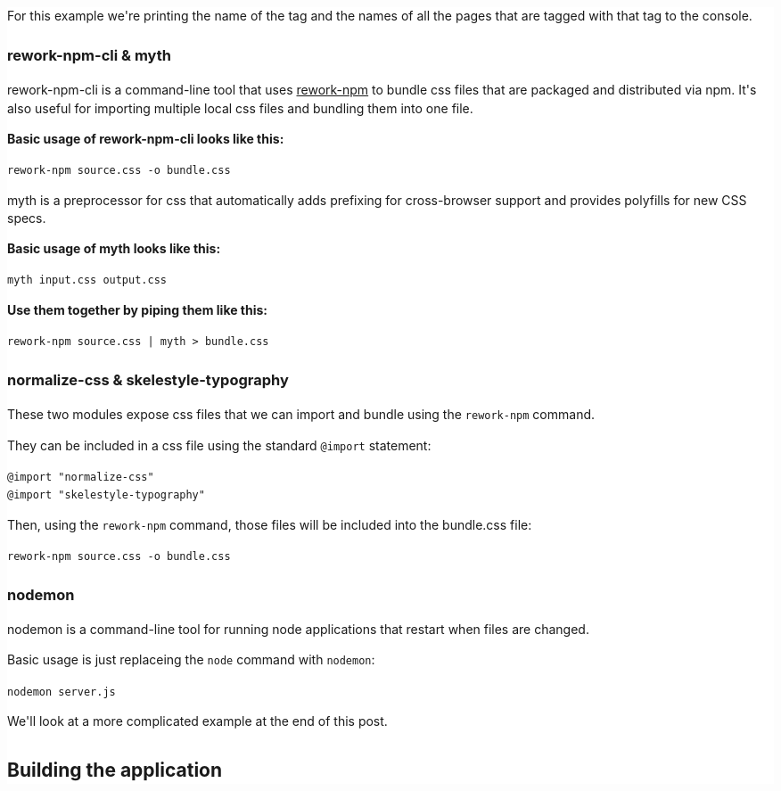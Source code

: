 For this example we're printing the name of the tag and the names of all the pages that are tagged with that tag to the console.

### rework-npm-cli & myth

rework-npm-cli is a command-line tool that uses [rework-npm](https://npmjs.org/rework-npm) to bundle css files that are packaged and distributed via npm. It's also useful for importing multiple local css files and bundling them into one file.

**Basic usage of rework-npm-cli looks like this:**

```
rework-npm source.css -o bundle.css
```

myth is a preprocessor for css that automatically adds prefixing for cross-browser support and provides polyfills for new CSS specs.

**Basic usage of myth looks like this:**

```
myth input.css output.css
```

**Use them together by piping them like this:**

```
rework-npm source.css | myth > bundle.css
```

### normalize-css & skelestyle-typography

These two modules expose css files that we can import and bundle using the `rework-npm` command.

They can be included in a css file using the standard `@import` statement:

```
@import "normalize-css"
@import "skelestyle-typography"
```

Then, using the `rework-npm` command, those files will be included into the bundle.css file:

```
rework-npm source.css -o bundle.css
```

### nodemon

nodemon is a command-line tool for running node applications that restart when files are changed.

Basic usage is just replaceing the `node` command with `nodemon`:

```
nodemon server.js
```

We'll look at a more complicated example at the end of this post.



## Building the application
